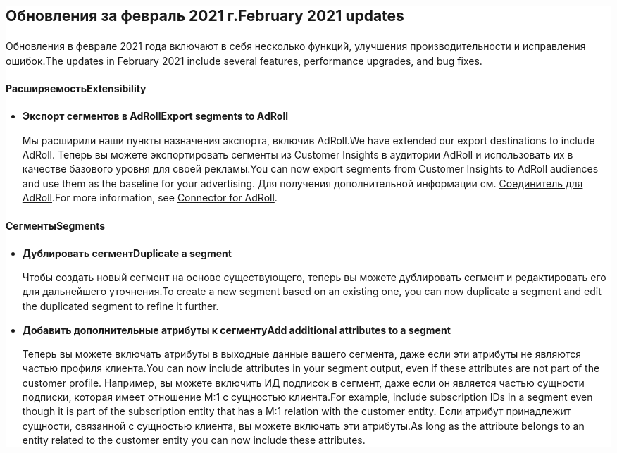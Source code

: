 ## <a name="february-2021-updates"></a><span data-ttu-id="47cd9-149">Обновления за февраль 2021 г.</span><span class="sxs-lookup"><span data-stu-id="47cd9-149">February 2021 updates</span></span>

<span data-ttu-id="47cd9-150">Обновления в феврале 2021 года включают в себя несколько функций, улучшения производительности и исправления ошибок.</span><span class="sxs-lookup"><span data-stu-id="47cd9-150">The updates in February 2021 include several features, performance upgrades, and bug fixes.</span></span>

#### <a name="extensibility"></a><span data-ttu-id="47cd9-151">Расширяемость</span><span class="sxs-lookup"><span data-stu-id="47cd9-151">Extensibility</span></span>

- <span data-ttu-id="47cd9-152">**Экспорт сегментов в AdRoll**</span><span class="sxs-lookup"><span data-stu-id="47cd9-152">**Export segments to AdRoll**</span></span>

  <span data-ttu-id="47cd9-153">Мы расширили наши пункты назначения экспорта, включив AdRoll.</span><span class="sxs-lookup"><span data-stu-id="47cd9-153">We have extended our export destinations to include AdRoll.</span></span> <span data-ttu-id="47cd9-154">Теперь вы можете экспортировать сегменты из Customer Insights в аудитории AdRoll и использовать их в качестве базового уровня для своей рекламы.</span><span class="sxs-lookup"><span data-stu-id="47cd9-154">You can now export segments from Customer Insights to AdRoll audiences and use them as the baseline for your advertising.</span></span> <span data-ttu-id="47cd9-155">Для получения дополнительной информации см. [Соединитель для AdRoll](export-adroll.md).</span><span class="sxs-lookup"><span data-stu-id="47cd9-155">For more information, see [Connector for AdRoll](export-adroll.md).</span></span>

#### <a name="segments"></a><span data-ttu-id="47cd9-156">Сегменты</span><span class="sxs-lookup"><span data-stu-id="47cd9-156">Segments</span></span>
 
- <span data-ttu-id="47cd9-157">**Дублировать сегмент**</span><span class="sxs-lookup"><span data-stu-id="47cd9-157">**Duplicate a segment**</span></span>
  
  <span data-ttu-id="47cd9-158">Чтобы создать новый сегмент на основе существующего, теперь вы можете дублировать сегмент и редактировать его для дальнейшего уточнения.</span><span class="sxs-lookup"><span data-stu-id="47cd9-158">To create a new segment based on an existing one, you can now duplicate a segment and edit the duplicated segment to refine it further.</span></span> 

- <span data-ttu-id="47cd9-159">**Добавить дополнительные атрибуты к сегменту**</span><span class="sxs-lookup"><span data-stu-id="47cd9-159">**Add additional attributes to a segment**</span></span>

  <span data-ttu-id="47cd9-160">Теперь вы можете включать атрибуты в выходные данные вашего сегмента, даже если эти атрибуты не являются частью профиля клиента.</span><span class="sxs-lookup"><span data-stu-id="47cd9-160">You can now include attributes in your segment output, even if these attributes are not part of the customer profile.</span></span> <span data-ttu-id="47cd9-161">Например, вы можете включить ИД подписок в сегмент, даже если он является частью сущности подписки, которая имеет отношение M:1 с сущностью клиента.</span><span class="sxs-lookup"><span data-stu-id="47cd9-161">For example, include subscription IDs in a segment even though it is part of the subscription entity that has a M:1 relation with the customer entity.</span></span> <span data-ttu-id="47cd9-162">Если атрибут принадлежит сущности, связанной с сущностью клиента, вы можете включать эти атрибуты.</span><span class="sxs-lookup"><span data-stu-id="47cd9-162">As long as the attribute belongs to an entity related to the customer entity you can now include these attributes.</span></span>  

